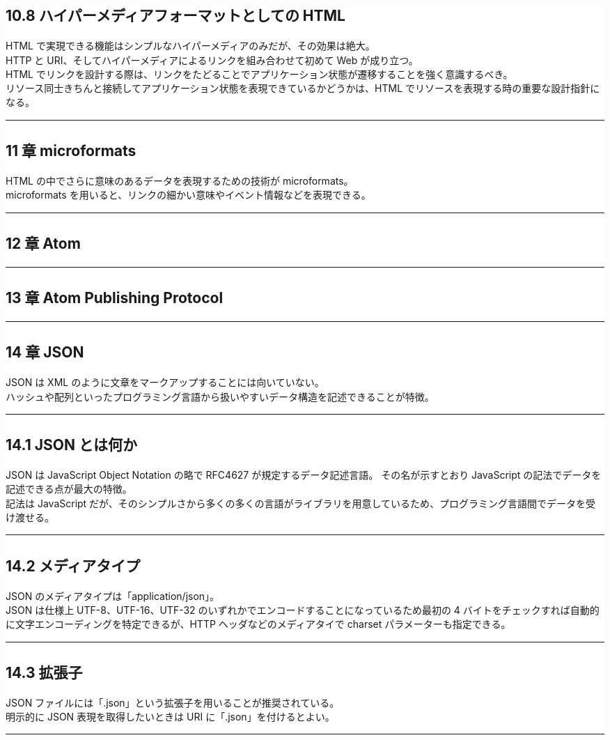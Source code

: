 ## 10.8 ハイパーメディアフォーマットとしての HTML

HTML で実現できる機能はシンプルなハイパーメディアのみだが、その効果は絶大。  
HTTP と URI、そしてハイパーメディアによるリンクを組み合わせて初めて Web が成り立つ。  
HTML でリンクを設計する際は、リンクをたどることでアプリケーション状態が遷移することを強く意識するべき。  
リソース同士きちんと接続してアプリケーション状態を表現できているかどうかは、HTML でリソースを表現する時の重要な設計指針になる。

---

## 11 章 microformats

HTML の中でさらに意味のあるデータを表現するための技術が microformats。  
microformats を用いると、リンクの細かい意味やイベント情報などを表現できる。

---

## 12 章 Atom

---

## 13 章 Atom Publishing Protocol

---

## 14 章 JSON

JSON は XML のように文章をマークアップすることには向いていない。  
ハッシュや配列といったプログラミング言語から扱いやすいデータ構造を記述できることが特徴。

---

## 14.1 JSON とは何か

JSON は JavaScript Object Notation の略で RFC4627 が規定するデータ記述言語。
その名が示すとおり JavaScript の記法でデータを記述できる点が最大の特徴。  
記法は JavaScript だが、そのシンプルさから多くの多くの言語がライブラリを用意しているため、プログラミング言語間でデータを受け渡せる。

---

## 14.2 メディアタイプ

JSON のメディアタイプは「application/json」。  
JSON は仕様上 UTF-8、UTF-16、UTF-32 のいずれかでエンコードすることになっているため最初の 4 バイトをチェックすれば自動的に文字エンコーディングを特定できるが、HTTP ヘッダなどのメディアタイで charset パラメーターも指定できる。

---

## 14.3 拡張子

JSON ファイルには「.json」という拡張子を用いることが推奨されている。  
明示的に JSON 表現を取得したいときは URI に「.json」を付けるとよい。

---
